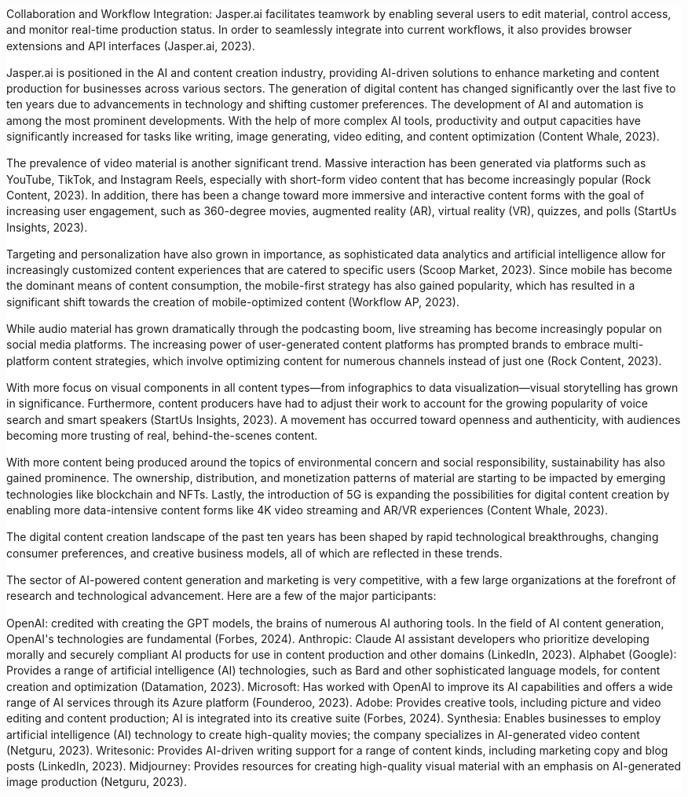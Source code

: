 Collaboration and Workflow Integration: Jasper.ai facilitates teamwork by enabling several users to edit material, control access, and monitor real-time production status. In order to seamlessly integrate into current workflows, it also provides browser extensions and API interfaces (Jasper.ai, 2023). 

Jasper.ai is positioned in the AI and content creation industry, providing AI-driven solutions to enhance marketing and content production for businesses across various sectors.
The generation of digital content has changed significantly over the last five to ten years due to advancements in technology and shifting customer preferences. The development of AI and automation is among the most prominent developments. With the help of more complex AI tools, productivity and output capacities have significantly increased for tasks like writing, image generating, video editing, and content optimization (Content Whale, 2023).

The prevalence of video material is another significant trend. Massive interaction has been generated via platforms such as YouTube, TikTok, and Instagram Reels, especially with short-form video content that has become increasingly popular (Rock Content, 2023). In addition, there has been a change toward more immersive and interactive content forms with the goal of increasing user engagement, such as 360-degree movies, augmented reality (AR), virtual reality (VR), quizzes, and polls (StartUs Insights, 2023).

Targeting and personalization have also grown in importance, as sophisticated data analytics and artificial intelligence allow for increasingly customized content experiences that are catered to specific users (Scoop Market, 2023). Since mobile has become the dominant means of content consumption, the mobile-first strategy has also gained popularity, which has resulted in a significant shift towards the creation of mobile-optimized content (Workflow AP, 2023).

While audio material has grown dramatically through the podcasting boom, live streaming has become increasingly popular on social media platforms. The increasing power of user-generated content platforms has prompted brands to embrace multi-platform content strategies, which involve optimizing content for numerous channels instead of just one (Rock Content, 2023).

With more focus on visual components in all content types—from infographics to data visualization—visual storytelling has grown in significance. Furthermore, content producers have had to adjust their work to account for the growing popularity of voice search and smart speakers (StartUs Insights, 2023). A movement has occurred toward openness and authenticity, with audiences becoming more trusting of real, behind-the-scenes content. 

With more content being produced around the topics of environmental concern and social responsibility, sustainability has also gained prominence. The ownership, distribution, and monetization patterns of material are starting to be impacted by emerging technologies like blockchain and NFTs. Lastly, the introduction of 5G is expanding the possibilities for digital content creation by enabling more data-intensive content forms like 4K video streaming and AR/VR experiences (Content Whale, 2023).

The digital content creation landscape of the past ten years has been shaped by rapid technological breakthroughs, changing consumer preferences, and creative business models, all of which are reflected in these trends.

The sector of AI-powered content generation and marketing is very competitive, with a few large organizations at the forefront of research and technological advancement. Here are a few of the major participants:

OpenAI: credited with creating the GPT models, the brains of numerous AI authoring tools. In the field of AI content generation, OpenAI's technologies are fundamental (Forbes, 2024).
Anthropic: Claude AI assistant developers who prioritize developing morally and securely compliant AI products for use in content production and other domains (LinkedIn, 2023).
Alphabet (Google): Provides a range of artificial intelligence (AI) technologies, such as Bard and other sophisticated language models, for content creation and optimization (Datamation, 2023).
Microsoft: Has worked with OpenAI to improve its AI capabilities and offers a wide range of AI services through its Azure platform (Founderoo, 2023).
Adobe: Provides creative tools, including picture and video editing and content production; AI is integrated into its creative suite (Forbes, 2024).
Synthesia: Enables businesses to employ artificial intelligence (AI) technology to create high-quality movies; the company specializes in AI-generated video content (Netguru, 2023).
Writesonic: Provides AI-driven writing support for a range of content kinds, including marketing copy and blog posts (LinkedIn, 2023). 
Midjourney: Provides resources for creating high-quality visual material with an emphasis on AI-generated image production (Netguru, 2023).